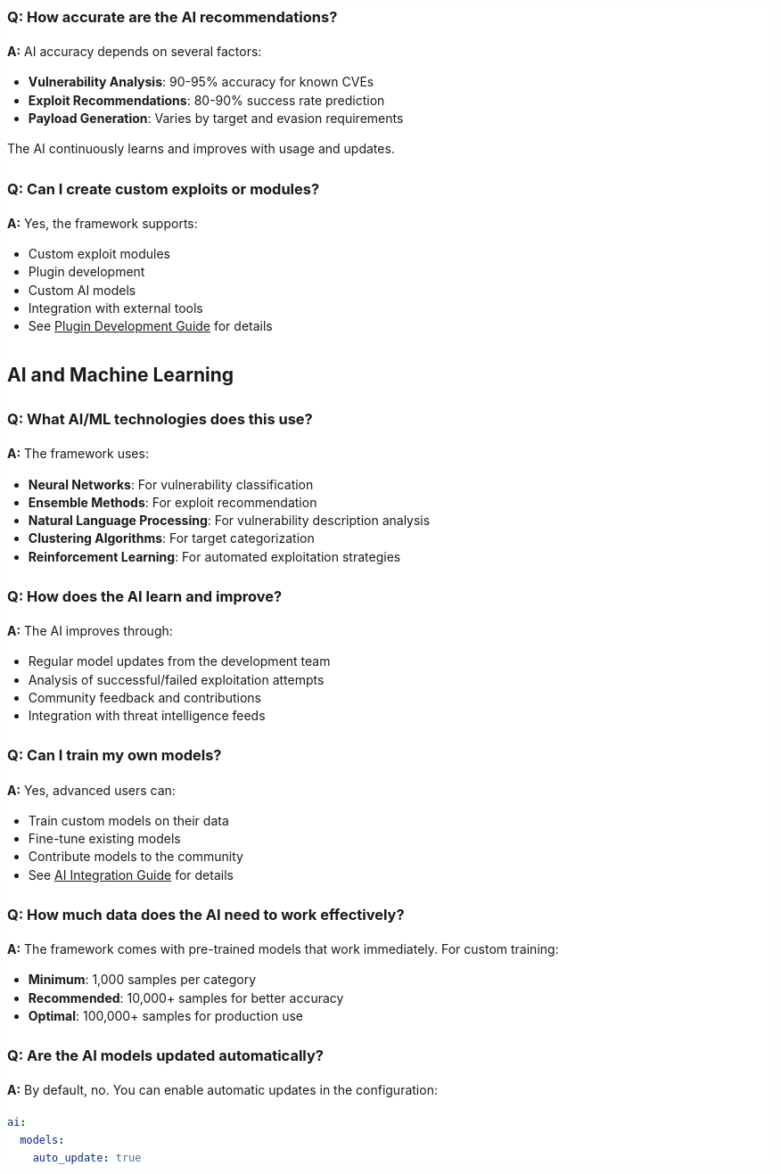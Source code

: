 ### Q: How accurate are the AI recommendations?
**A:** AI accuracy depends on several factors:
- **Vulnerability Analysis**: 90-95% accuracy for known CVEs
- **Exploit Recommendations**: 80-90% success rate prediction
- **Payload Generation**: Varies by target and evasion requirements

The AI continuously learns and improves with usage and updates.

### Q: Can I create custom exploits or modules?
**A:** Yes, the framework supports:
- Custom exploit modules
- Plugin development
- Custom AI models
- Integration with external tools
- See [Plugin Development Guide](plugin-development.md) for details

## AI and Machine Learning

### Q: What AI/ML technologies does this use?
**A:** The framework uses:
- **Neural Networks**: For vulnerability classification
- **Ensemble Methods**: For exploit recommendation
- **Natural Language Processing**: For vulnerability description analysis
- **Clustering Algorithms**: For target categorization
- **Reinforcement Learning**: For automated exploitation strategies

### Q: How does the AI learn and improve?
**A:** The AI improves through:
- Regular model updates from the development team
- Analysis of successful/failed exploitation attempts
- Community feedback and contributions
- Integration with threat intelligence feeds

### Q: Can I train my own models?
**A:** Yes, advanced users can:
- Train custom models on their data
- Fine-tune existing models
- Contribute models to the community
- See [AI Integration Guide](ai-integration.md) for details

### Q: How much data does the AI need to work effectively?
**A:** The framework comes with pre-trained models that work immediately. For custom training:
- **Minimum**: 1,000 samples per category
- **Recommended**: 10,000+ samples for better accuracy
- **Optimal**: 100,000+ samples for production use

### Q: Are the AI models updated automatically?
**A:** By default, no. You can enable automatic updates in the configuration:
```yaml
ai:
  models:
    auto_update: true
```
